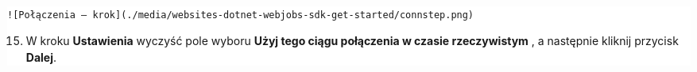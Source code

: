     ![Połączenia — krok](./media/websites-dotnet-webjobs-sdk-get-started/connstep.png)

15. W kroku **Ustawienia** wyczyść pole wyboru **Użyj tego ciągu połączenia w czasie rzeczywistym** , a następnie kliknij przycisk **Dalej**.
